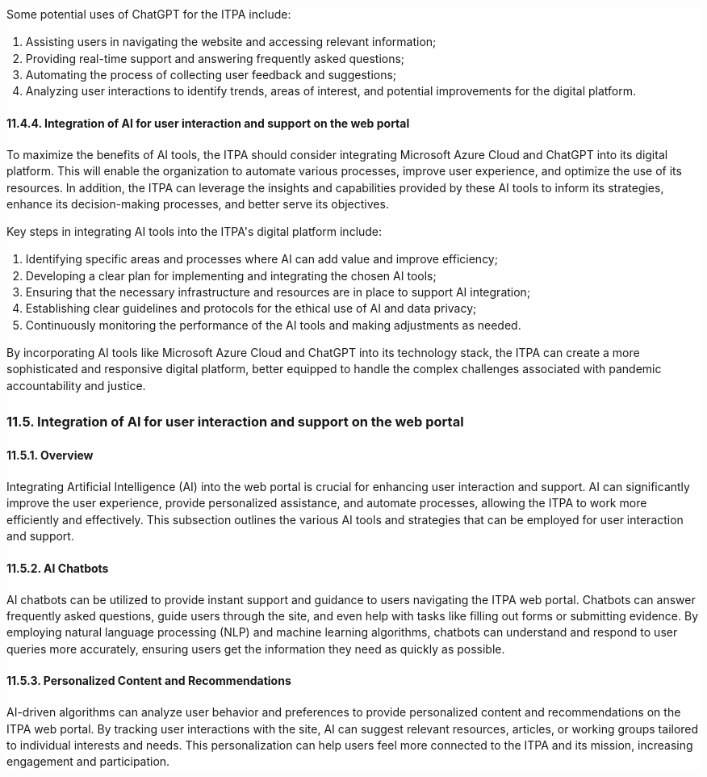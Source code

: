 Some potential uses of ChatGPT for the ITPA include:



1. Assisting users in navigating the website and accessing relevant information;
2. Providing real-time support and answering frequently asked questions;
3. Automating the process of collecting user feedback and suggestions;
4. Analyzing user interactions to identify trends, areas of interest, and potential improvements for the digital platform.

<h4 id="11-4-4-integration-of-ai-for-user-interaction-and-support-on-the-web-portal">11.4.4. Integration of AI for user interaction and support on the web portal</h4>


To maximize the benefits of AI tools, the ITPA should consider integrating Microsoft Azure Cloud and ChatGPT into its digital platform. This will enable the organization to automate various processes, improve user experience, and optimize the use of its resources. In addition, the ITPA can leverage the insights and capabilities provided by these AI tools to inform its strategies, enhance its decision-making processes, and better serve its objectives.

Key steps in integrating AI tools into the ITPA's digital platform include:



1. Identifying specific areas and processes where AI can add value and improve efficiency;
2. Developing a clear plan for implementing and integrating the chosen AI tools;
3. Ensuring that the necessary infrastructure and resources are in place to support AI integration;
4. Establishing clear guidelines and protocols for the ethical use of AI and data privacy;
5. Continuously monitoring the performance of the AI tools and making adjustments as needed.

By incorporating AI tools like Microsoft Azure Cloud and ChatGPT into its technology stack, the ITPA can create a more sophisticated and responsive digital platform, better equipped to handle the complex challenges associated with pandemic accountability and justice.

<h3 id="11-5-integration-of-ai-for-user-interaction-and-support-on-the-web-portal">11.5. Integration of AI for user interaction and support on the web portal</h3>


<h4 id="11-5-1-overview">11.5.1. Overview</h4>


Integrating Artificial Intelligence (AI) into the web portal is crucial for enhancing user interaction and support. AI can significantly improve the user experience, provide personalized assistance, and automate processes, allowing the ITPA to work more efficiently and effectively. This subsection outlines the various AI tools and strategies that can be employed for user interaction and support.

<h4 id="11-5-2-ai-chatbots">11.5.2. AI Chatbots</h4>


AI chatbots can be utilized to provide instant support and guidance to users navigating the ITPA web portal. Chatbots can answer frequently asked questions, guide users through the site, and even help with tasks like filling out forms or submitting evidence. By employing natural language processing (NLP) and machine learning algorithms, chatbots can understand and respond to user queries more accurately, ensuring users get the information they need as quickly as possible.

<h4 id="11-5-3-personalized-content-and-recommendations">11.5.3. Personalized Content and Recommendations</h4>


AI-driven algorithms can analyze user behavior and preferences to provide personalized content and recommendations on the ITPA web portal. By tracking user interactions with the site, AI can suggest relevant resources, articles, or working groups tailored to individual interests and needs. This personalization can help users feel more connected to the ITPA and its mission, increasing engagement and participation.
